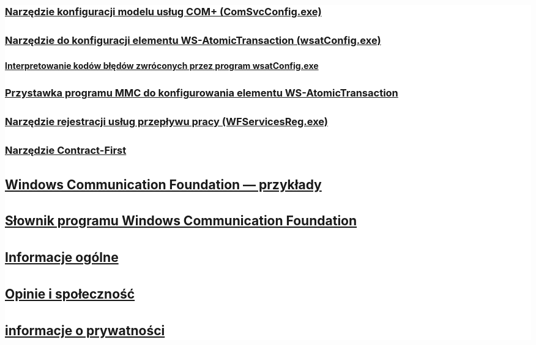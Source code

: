 ### [Narzędzie konfiguracji modelu usług COM+ (ComSvcConfig.exe)](com-service-model-configuration-tool-comsvcconfig-exe.md)
### [Narzędzie do konfiguracji elementu WS-AtomicTransaction (wsatConfig.exe)](ws-atomictransaction-configuration-utility-wsatconfig-exe.md)
#### [Interpretowanie kodów błędów zwróconych przez program wsatConfig.exe](interpreting-error-codes-returned-by-wsatconfig-exe.md)
### [Przystawka programu MMC do konfigurowania elementu WS-AtomicTransaction](ws-atomictransaction-configuration-mmc-snap-in.md)
### [Narzędzie rejestracji usług przepływu pracy (WFServicesReg.exe)](workflow-service-registration-tool-wfservicesreg-exe.md)
### [Narzędzie Contract-First](contract-first-tool.md)
## [Windows Communication Foundation — przykłady](samples/)
## [Słownik programu Windows Communication Foundation](glossary.md)
## [Informacje ogólne](general-reference.md)
## [Opinie i społeczność](feedback-and-community.md)
## [informacje o prywatności](privacy-information.md)
